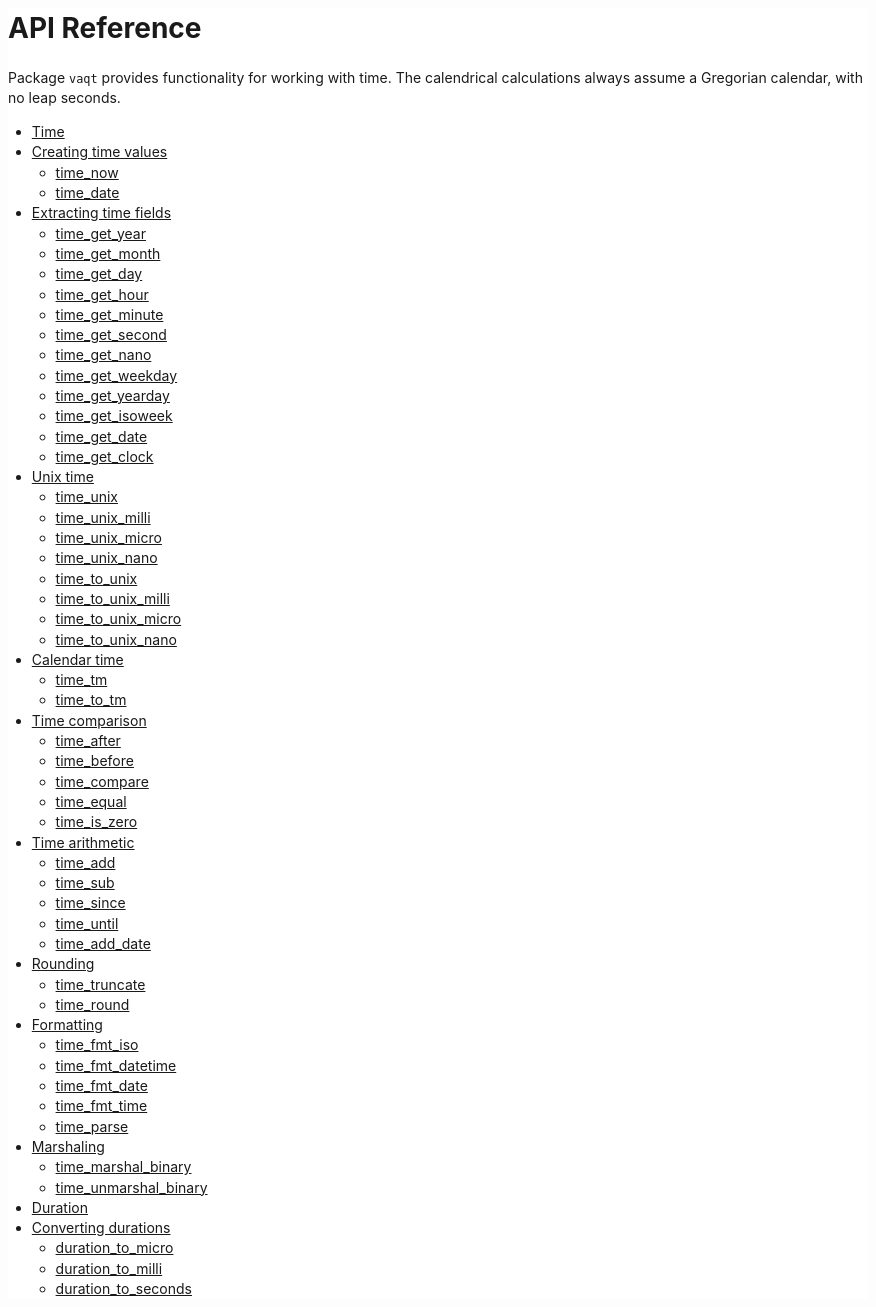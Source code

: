 # API Reference

Package `vaqt` provides functionality for working with time. The calendrical calculations always assume a Gregorian calendar, with no leap seconds.

-   [Time](#time)
-   [Creating time values](#creating-time-values)
    -   [time_now](#time_now)
    -   [time_date](#time_date)
-   [Extracting time fields](#extracting-time-fields)
    -   [time_get_year](#time_get_year)
    -   [time_get_month](#time_get_month)
    -   [time_get_day](#time_get_day)
    -   [time_get_hour](#time_get_hour)
    -   [time_get_minute](#time_get_minute)
    -   [time_get_second](#time_get_second)
    -   [time_get_nano](#time_get_nano)
    -   [time_get_weekday](#time_get_weekday)
    -   [time_get_yearday](#time_get_yearday)
    -   [time_get_isoweek](#time_get_isoweek)
    -   [time_get_date](#time_get_date)
    -   [time_get_clock](#time_get_clock)
-   [Unix time](#unix-time)
    -   [time_unix](#time_unix)
    -   [time_unix_milli](#time_unix_milli)
    -   [time_unix_micro](#time_unix_micro)
    -   [time_unix_nano](#time_unix_nano)
    -   [time_to_unix](#time_to_unix)
    -   [time_to_unix_milli](#time_to_unix_milli)
    -   [time_to_unix_micro](#time_to_unix_micro)
    -   [time_to_unix_nano](#time_to_unix_nano)
-   [Calendar time](#calendar-time)
    -   [time_tm](#time_tm)
    -   [time_to_tm](#time_to_tm)
-   [Time comparison](#time-comparison)
    -   [time_after](#time_after)
    -   [time_before](#time_before)
    -   [time_compare](#time_compare)
    -   [time_equal](#time_equal)
    -   [time_is_zero](#time_is_zero)
-   [Time arithmetic](#time-arithmetic)
    -   [time_add](#time_add)
    -   [time_sub](#time_sub)
    -   [time_since](#time_since)
    -   [time_until](#time_until)
    -   [time_add_date](#time_add_date)
-   [Rounding](#rounding)
    -   [time_truncate](#time_truncate)
    -   [time_round](#time_round)
-   [Formatting](#formatting)
    -   [time_fmt_iso](#time_fmt_iso)
    -   [time_fmt_datetime](#time_fmt_datetime)
    -   [time_fmt_date](#time_fmt_date)
    -   [time_fmt_time](#time_fmt_time)
    -   [time_parse](#time_parse)
-   [Marshaling](#marshaling)
    -   [time_marshal_binary](#time_marshal_binary)
    -   [time_unmarshal_binary](#time_unmarshal_binary)
-   [Duration](#duration)
-   [Converting durations](#converting-durations)
    -   [duration_to_micro](#duration_to_micro)
    -   [duration_to_milli](#duration_to_milli)
    -   [duration_to_seconds](#duration_to_seconds)